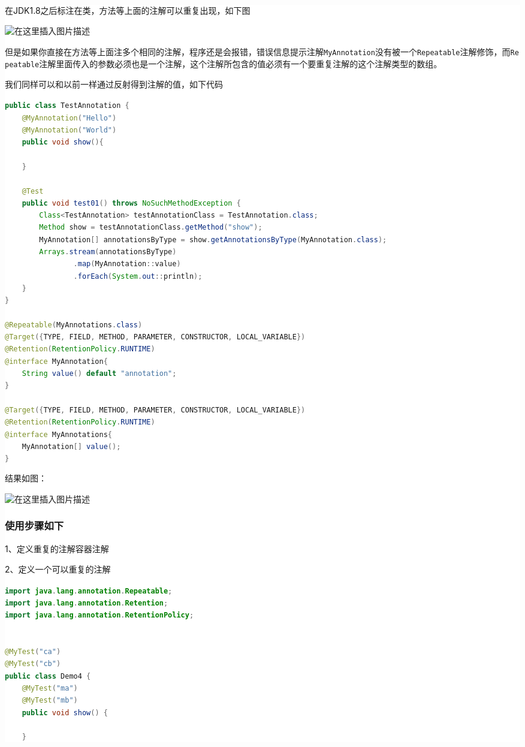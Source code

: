 
在JDK1.8之后标注在类，方法等上面的注解可以重复出现，如下图

![在这里插入图片描述](D:\Java\笔记\图片\Java版本\多重注解)

但是如果你直接在方法等上面注多个相同的注解，程序还是会报错，错误信息提示注解`MyAnnotation`没有被一个`Repeatable`注解修饰，而`Repeatable`注解里面传入的参数必须也是一个注解，这个注解所包含的值必须有一个要重复注解的这个注解类型的数组。

我们同样可以和以前一样通过反射得到注解的值，如下代码

```java
public class TestAnnotation {
    @MyAnnotation("Hello")
    @MyAnnotation("World")
    public void show(){

    }

    @Test
    public void test01() throws NoSuchMethodException {
        Class<TestAnnotation> testAnnotationClass = TestAnnotation.class;
        Method show = testAnnotationClass.getMethod("show");
        MyAnnotation[] annotationsByType = show.getAnnotationsByType(MyAnnotation.class);
        Arrays.stream(annotationsByType)
                .map(MyAnnotation::value)
                .forEach(System.out::println);
    }
}

@Repeatable(MyAnnotations.class)
@Target({TYPE, FIELD, METHOD, PARAMETER, CONSTRUCTOR, LOCAL_VARIABLE})
@Retention(RetentionPolicy.RUNTIME)
@interface MyAnnotation{
    String value() default "annotation";
}

@Target({TYPE, FIELD, METHOD, PARAMETER, CONSTRUCTOR, LOCAL_VARIABLE})
@Retention(RetentionPolicy.RUNTIME)
@interface MyAnnotations{
    MyAnnotation[] value();
}
```

结果如图：

![在这里插入图片描述](D:\Java\笔记\图片\Java版本\多重注解2)

### 使用步骤如下

1、定义重复的注解容器注解

2、定义一个可以重复的注解

```java
import java.lang.annotation.Repeatable;
import java.lang.annotation.Retention;
import java.lang.annotation.RetentionPolicy;
 
 
@MyTest("ca")
@MyTest("cb")
public class Demo4 {
    @MyTest("ma")
    @MyTest("mb")
    public void show() {
 
    }
```